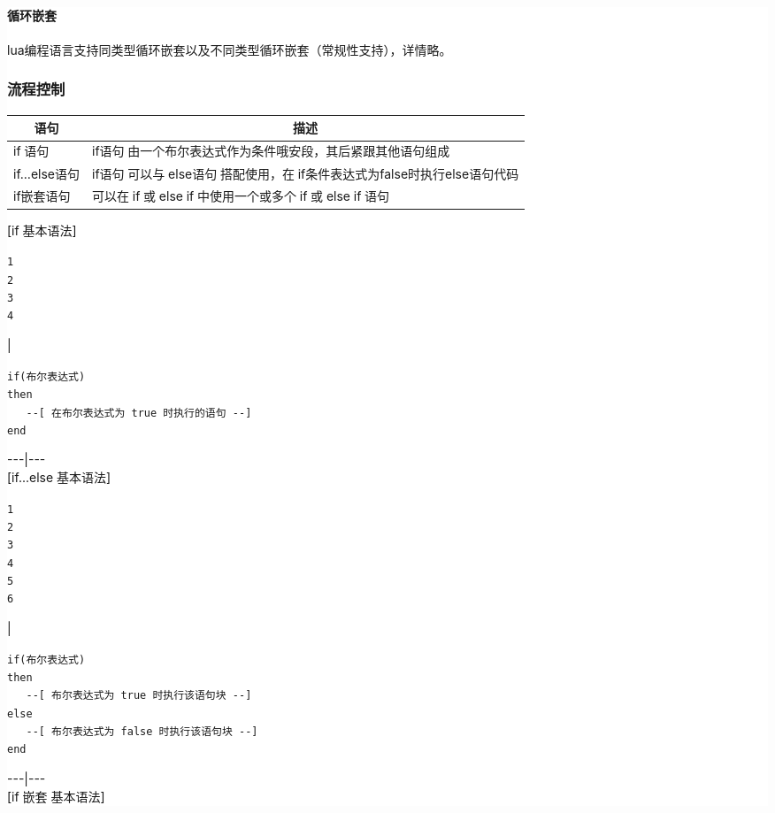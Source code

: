 #### 循环嵌套

lua编程语言支持同类型循环嵌套以及不同类型循环嵌套（常规性支持），详情略。

### 流程控制

语句 | 描述  
---|---  
if 语句 | if语句 由一个布尔表达式作为条件哦安段，其后紧跟其他语句组成  
if…else语句 | if语句 可以与 else语句 搭配使用，在 if条件表达式为false时执行else语句代码  
if嵌套语句 | 可以在 if 或 else if 中使用一个或多个 if 或 else if 语句  
[if 基本语法]

    
    
    1  
    2  
    3  
    4  
    

|

    
    
    if(布尔表达式)  
    then  
       --[ 在布尔表达式为 true 时执行的语句 --]  
    end  
      
  
---|---  
[if...else 基本语法]

    
    
    1  
    2  
    3  
    4  
    5  
    6  
    

|

    
    
    if(布尔表达式)  
    then  
       --[ 布尔表达式为 true 时执行该语句块 --]  
    else  
       --[ 布尔表达式为 false 时执行该语句块 --]  
    end  
      
  
---|---  
[if 嵌套 基本语法]
